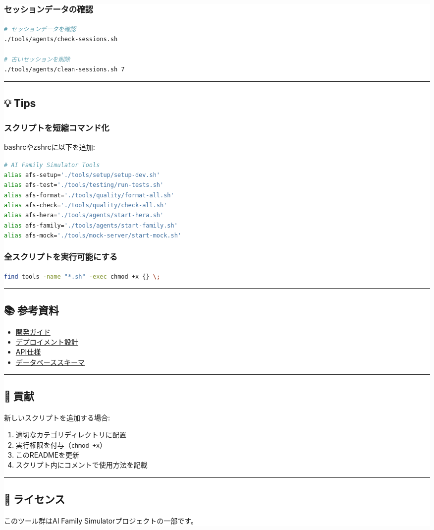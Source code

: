 ### セッションデータの確認
```bash
# セッションデータを確認
./tools/agents/check-sessions.sh

# 古いセッションを削除
./tools/agents/clean-sessions.sh 7
```

---

## 💡 Tips

### スクリプトを短縮コマンド化
bashrcやzshrcに以下を追加:

```bash
# AI Family Simulator Tools
alias afs-setup='./tools/setup/setup-dev.sh'
alias afs-test='./tools/testing/run-tests.sh'
alias afs-format='./tools/quality/format-all.sh'
alias afs-check='./tools/quality/check-all.sh'
alias afs-hera='./tools/agents/start-hera.sh'
alias afs-family='./tools/agents/start-family.sh'
alias afs-mock='./tools/mock-server/start-mock.sh'
```

### 全スクリプトを実行可能にする
```bash
find tools -name "*.sh" -exec chmod +x {} \;
```

---

## 📚 参考資料

- [開発ガイド](../docs/DEVELOPMENT.md)
- [デプロイメント設計](../docs/DEPLOYMENT.md)
- [API仕様](../docs/API_SPEC.md)
- [データベーススキーマ](../docs/DATABASE_SCHEMA.md)

---

## 🤝 貢献

新しいスクリプトを追加する場合:

1. 適切なカテゴリディレクトリに配置
2. 実行権限を付与（`chmod +x`）
3. このREADMEを更新
4. スクリプト内にコメントで使用方法を記載

---

## 📄 ライセンス

このツール群はAI Family Simulatorプロジェクトの一部です。
